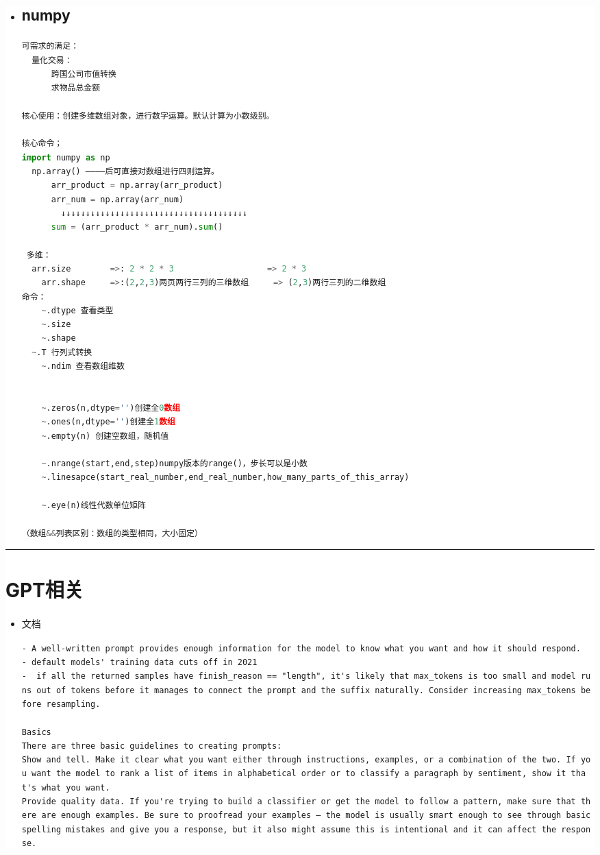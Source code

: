 - ## numpy

  ```python
  可需求的满足：
  	量化交易：
  		跨国公司市值转换
  		求物品总金额
    
  核心使用：创建多维数组对象，进行数字运算。默认计算为小数级别。
  
  核心命令；
  import numpy as np
  	np.array() ————后可直接对数组进行四则运算。
  		arr_product = np.array(arr_product)
  		arr_num = np.array(arr_num)
          ↓↓↓↓↓↓↓↓↓↓↓↓↓↓↓↓↓↓↓↓↓↓↓↓↓↓↓↓↓↓↓↓↓↓↓↓↓↓
  		sum = (arr_product * arr_num).sum()
          
   多维：
  	arr.size		=>: 2 * 2 * 3					=> 2 * 3
      arr.shape   	=>:(2,2,3)两页两行三列的三维数组	  => (2,3)两行三列的二维数组
  命令：
      ~.dtype 查看类型
      ~.size
      ~.shape
  	~.T 行列式转换
      ~.ndim 查看数组维数
  
      
      ~.zeros(n,dtype='')创建全0数组
      ~.ones(n,dtype='')创建全1数组
      ~.empty(n) 创建空数组，随机值
      
      ~.nrange(start,end,step)numpy版本的range()，步长可以是小数
      ~.linesapce(start_real_number,end_real_number,how_many_parts_of_this_array)
      
      ~.eye(n)线性代数单位矩阵
      
  （数组&&列表区别：数组的类型相同，大小固定）
  ```


---

# GPT相关

- 文档

  ```
  - A well-written prompt provides enough information for the model to know what you want and how it should respond.
  - default models' training data cuts off in 2021
  -  if all the returned samples have finish_reason == "length", it's likely that max_tokens is too small and model runs out of tokens before it manages to connect the prompt and the suffix naturally. Consider increasing max_tokens before resampling.
  
  Basics
  There are three basic guidelines to creating prompts:
  Show and tell. Make it clear what you want either through instructions, examples, or a combination of the two. If you want the model to rank a list of items in alphabetical order or to classify a paragraph by sentiment, show it that's what you want.
  Provide quality data. If you're trying to build a classifier or get the model to follow a pattern, make sure that there are enough examples. Be sure to proofread your examples — the model is usually smart enough to see through basic spelling mistakes and give you a response, but it also might assume this is intentional and it can affect the response.
  ```